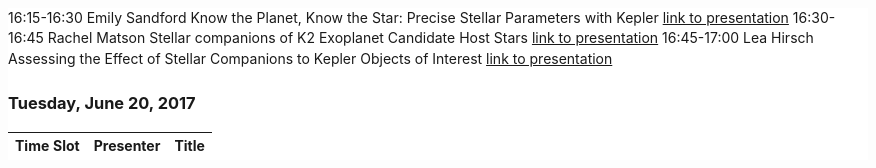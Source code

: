  <tr>
  <td>16:15-16:30</td>
 <td> Emily Sandford </td>
  <td> Know the Planet, Know the Star: Precise Stellar Parameters with Kepler</td>
  <td><a href="https://ac.arc.nasa.gov/pu45yphnoama/" class="btn btn-primary btn-xs"><i class="fa fa-download fa-margin"></i>
      link to presentation</a>
  </td>
  </tr>

 <tr>
  <td>16:30-16:45</td>
 <td> Rachel Matson </td>
  <td> Stellar companions of K2 Exoplanet Candidate Host Stars</td>
  <td><a href="https://ac.arc.nasa.gov/ps61qfpprry2/" class="btn btn-primary btn-xs"><i class="fa fa-download fa-margin"></i>
      link to presentation</a>
  </td>
  </tr>

 <tr>
  <td>16:45-17:00</td>
 <td> Lea Hirsch </td>
  <td>  Assessing the Effect of Stellar Companions to Kepler Objects of Interest</td>
  <td><a href="https://ac.arc.nasa.gov/p1vf4rcgf65z/" class="btn btn-primary btn-xs"><i class="fa fa-download fa-margin"></i>
      link to presentation</a>
  </td>
  </tr>
  
  </tdata>

</table>

  </div>
  </div>




<div class="panel panel-primary" style="max-width:74em;">
  <div class="panel-heading">
  <h3 class="panel-title">Tuesday, June 20, 2017</h3>
  </div>
  <div class="panel-body">

<table class="table table-striped table-hover">

<thead>
    <tr>
      <th>Time Slot</th>
      <th>Presenter</th>
      <th>Title</th>
    </tr>
</thead>

